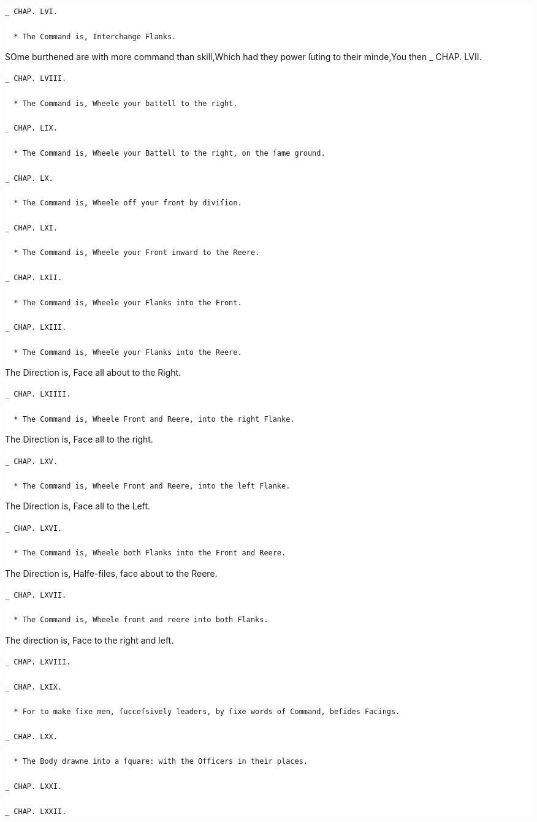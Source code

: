     _ CHAP. LVI.

      * The Command is, Interchange Flanks.
SOme burthened are with more command than skill,Which had they power ſuting to their minde,You then 
    _ CHAP. LVII.

    _ CHAP. LVIII.

      * The Command is, Wheele your battell to the right.

    _ CHAP. LIX.

      * The Command is, Wheele your Battell to the right, on the ſame ground.

    _ CHAP. LX.

      * The Command is, Wheele off your front by diviſion.

    _ CHAP. LXI.

      * The Command is, Wheele your Front inward to the Reere.

    _ CHAP. LXII.

      * The Command is, Wheele your Flanks into the Front.

    _ CHAP. LXIII.

      * The Command is, Wheele your Flanks into the Reere.
The Direction is, Face all about to the Right.

    _ CHAP. LXIIII.

      * The Command is, Wheele Front and Reere, into the right Flanke.
The Direction is, Face all to the right.

    _ CHAP. LXV.

      * The Command is, Wheele Front and Reere, into the left Flanke.
The Direction is, Face all to the Left.

    _ CHAP. LXVI.

      * The Command is, Wheele both Flanks into the Front and Reere.
The Direction is, Halfe-files, face about to the Reere.

    _ CHAP. LXVII.

      * The Command is, Wheele front and reere into both Flanks.
The direction is, Face to the right and left.

    _ CHAP. LXVIII.

    _ CHAP. LXIX.

      * For to make ſixe men, ſucceſsively leaders, by ſixe words of Command, beſides Facings.

    _ CHAP. LXX.

      * The Body drawne into a ſquare: with the Officers in their places.

    _ CHAP. LXXI.

    _ CHAP. LXXII.
